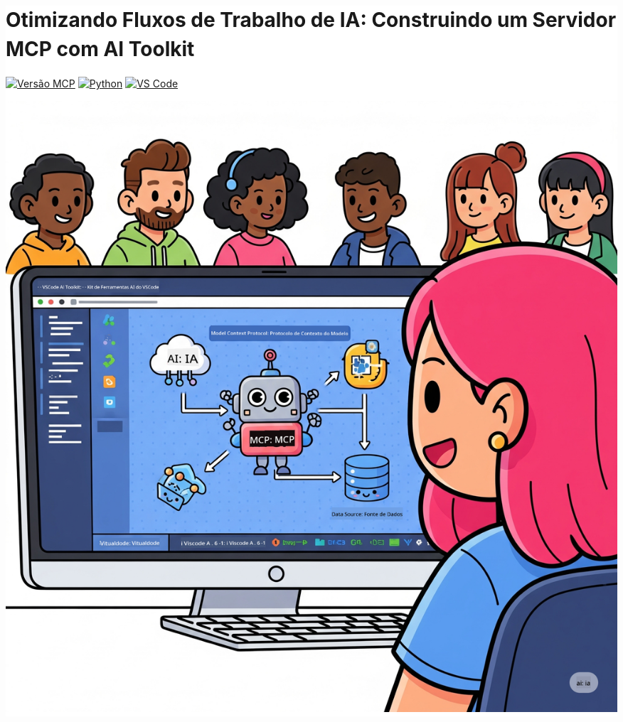 
# Otimizando Fluxos de Trabalho de IA: Construindo um Servidor MCP com AI Toolkit

[![Versão MCP](https://img.shields.io/badge/MCP-1.9.3-blue.svg)](https://modelcontextprotocol.io/)
[![Python](https://img.shields.io/badge/Python-3.10+-green.svg)](https://python.org)
[![VS Code](https://img.shields.io/badge/VS%20Code-Latest-orange.svg)](https://code.visualstudio.com/)

![logo](../../../translated_images/logo.ec93918ec338dadde1715c8aaf118079e0ed0502e9efdfcc84d6a0f4a9a70ae8.br.png)
